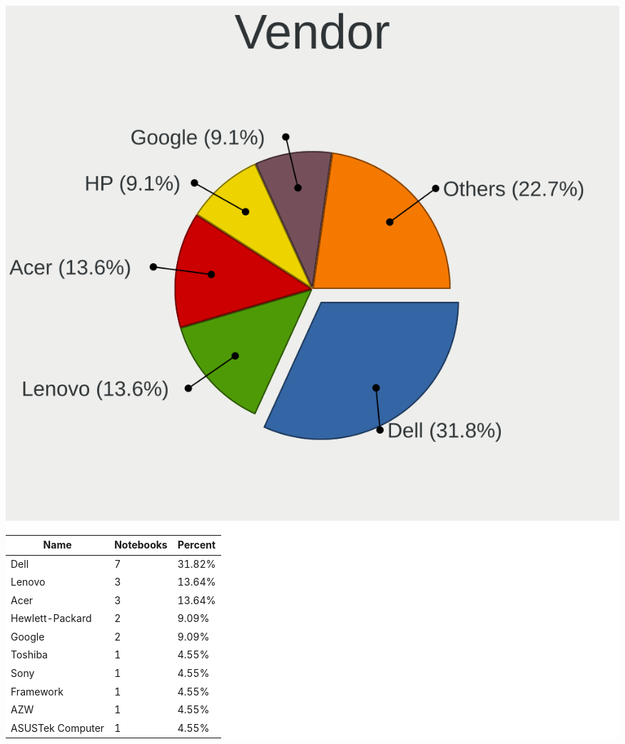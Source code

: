 ![Vendor](./images/pie_chart/node_vendor.svg)


| Name             | Notebooks | Percent |
|------------------|-----------|---------|
| Dell             | 7         | 31.82%  |
| Lenovo           | 3         | 13.64%  |
| Acer             | 3         | 13.64%  |
| Hewlett-Packard  | 2         | 9.09%   |
| Google           | 2         | 9.09%   |
| Toshiba          | 1         | 4.55%   |
| Sony             | 1         | 4.55%   |
| Framework        | 1         | 4.55%   |
| AZW              | 1         | 4.55%   |
| ASUSTek Computer | 1         | 4.55%   |
